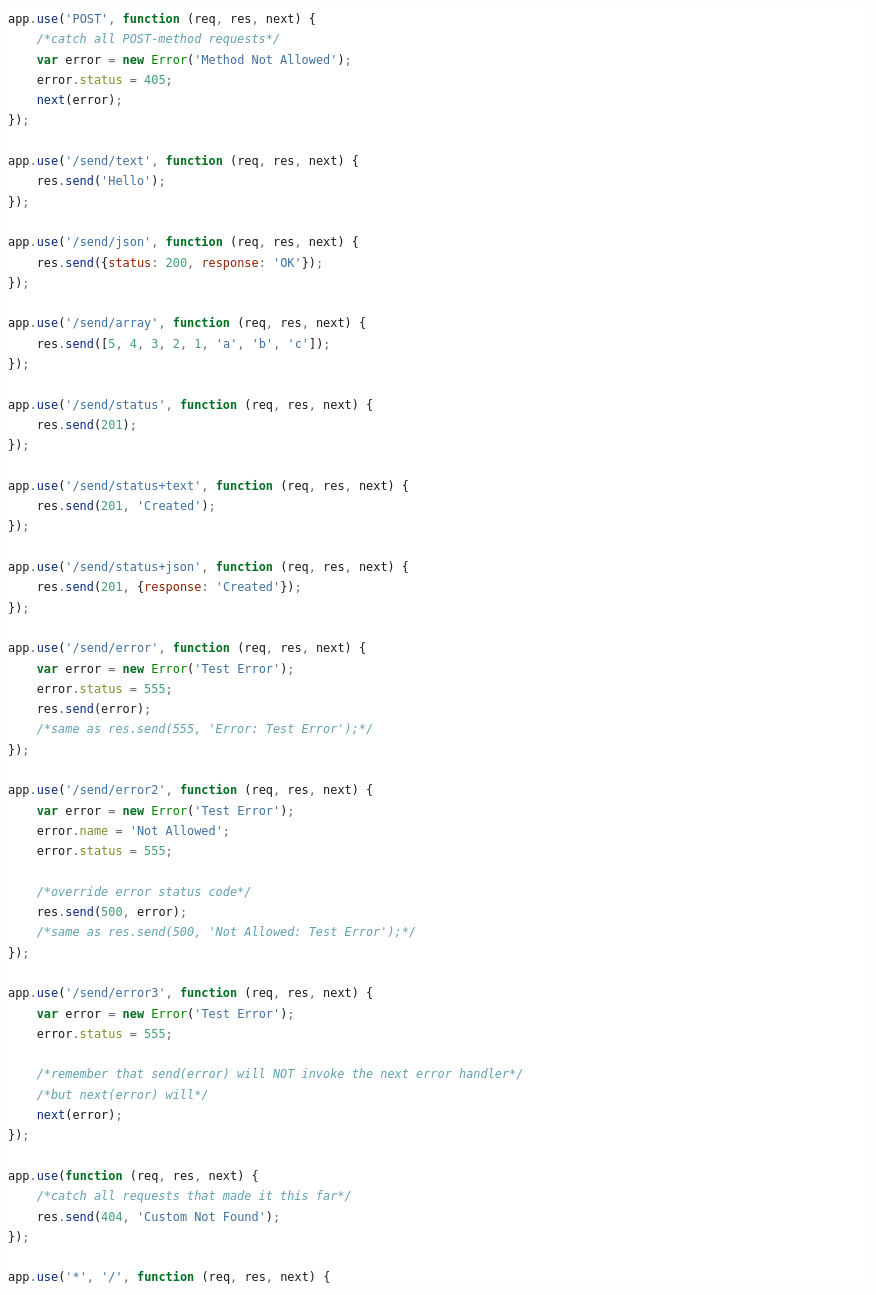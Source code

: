 ```js
app.use('POST', function (req, res, next) {
	/*catch all POST-method requests*/
	var error = new Error('Method Not Allowed');
	error.status = 405;
	next(error);
});

app.use('/send/text', function (req, res, next) {
	res.send('Hello');
});

app.use('/send/json', function (req, res, next) {
	res.send({status: 200, response: 'OK'});
});

app.use('/send/array', function (req, res, next) {
	res.send([5, 4, 3, 2, 1, 'a', 'b', 'c']);
});

app.use('/send/status', function (req, res, next) {
	res.send(201);
});

app.use('/send/status+text', function (req, res, next) {
	res.send(201, 'Created');
});

app.use('/send/status+json', function (req, res, next) {
	res.send(201, {response: 'Created'});
});

app.use('/send/error', function (req, res, next) {
	var error = new Error('Test Error');
	error.status = 555;
	res.send(error);
	/*same as res.send(555, 'Error: Test Error');*/
});

app.use('/send/error2', function (req, res, next) {
	var error = new Error('Test Error');
	error.name = 'Not Allowed';
	error.status = 555;

	/*override error status code*/
	res.send(500, error);
	/*same as res.send(500, 'Not Allowed: Test Error');*/
});

app.use('/send/error3', function (req, res, next) {
	var error = new Error('Test Error');
	error.status = 555;

	/*remember that send(error) will NOT invoke the next error handler*/
	/*but next(error) will*/
	next(error);
});

app.use(function (req, res, next) {
	/*catch all requests that made it this far*/
	res.send(404, 'Custom Not Found');
});

app.use('*', '/', function (req, res, next) {
```